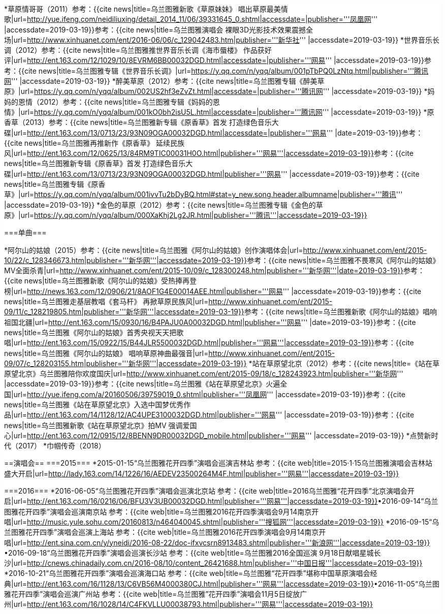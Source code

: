 *草原情哥哥（2011）<ref>参考：{{cite news|title=乌兰图雅新歌《草原妹妹》 唱出草原最美情歌|url=http://yue.ifeng.com/neidiliuxing/detail_2014_11/06/39331645_0.shtml|accessdate=|publisher='''凤凰网''' |accessdate=2019-03-19}}</ref><ref>参考：{{cite news|title=乌兰图雅演唱会 裸眼3D光影技术效果震撼全场|url=http://www.xinhuanet.com/ent/2016-06/06/c_129042483.htm|publisher='''新华社''' |accessdate=2019-03-19}}</ref>
*世界音乐长调（2012）<ref>参考：{{cite news|title=乌兰图雅推世界音乐长调《海市蜃楼》 作品获好评|url=http://ent.163.com/12/1029/10/8EVRM6BB00032DGD.html|accessdate=|publisher='''网易''' |accessdate=2019-03-19}}</ref><ref>参考：{{cite news|title=乌兰图雅专辑《世界音乐长调》|url=https://y.qq.com/n/yqq/album/001pTbPQ0LzNtq.html|publisher='''腾讯网''' |accessdate=2019-03-19}}</ref>
*醉美草原（2012）<ref>参考：{{cite news|title=乌兰图雅专辑《醉美草原》|url=https://y.qq.com/n/yqq/album/002US2hf3eZvZt.html|accessdate=|publisher='''腾讯网''' |accessdate=2019-03-19}}</ref>
*妈妈的恩情（2012）<ref>参考：{{cite news|title=乌兰图雅专辑《妈妈的恩情》|url=https://y.qq.com/n/yqq/album/001kO0bh2isU5L.html|accessdate=|publisher='''腾讯网''' |accessdate=2019-03-19}}</ref>
*原香草（2013）<ref>参考：{{cite news|title=乌兰图雅新专辑《原香草》首发 打造绿色音乐大碟|url=http://ent.163.com/13/0713/23/93N09OGA00032DGD.html|accessdate=|publisher='''网易''' |date=2019-03-19}}</ref><ref>参考：{{cite news|title=乌兰图雅再推新作《原香草》 延续民族风|url=http://ent.163.com/12/0625/13/84RM9TIC00031H0O.html|publisher='''网易'''|accessdate=2019-03-19}}</ref><ref>参考：{{cite news|title=乌兰图雅新专辑《原香草》首发 打造绿色音乐大碟|url=http://ent.163.com/13/0713/23/93N09OGA00032DGD.html|publisher='''网易''' |accessdate=2019-03-19}}</ref><ref>参考：{{cite news|title=乌兰图雅专辑《原香草》|url=https://y.qq.com/n/yqq/album/001ivvTu2bDyBQ.html#stat=y_new.song.header.albumname|publisher='''腾讯''' |accessdate=2019-03-19}}</ref>
*金色的草原（2012）<ref>参考：{{cite news|title=乌兰图雅专辑《金色的草原》|url=https://y.qq.com/n/yqq/album/000XaKhj2Lg2JR.html|publisher='''腾讯'''|accessdate=2019-03-19}}</ref>

===单曲===

*阿尔山的姑娘（2015）<ref>参考：{{cite news|title=乌兰图雅《阿尔山的姑娘》创作演唱体会|url=http://www.xinhuanet.com/ent/2015-10/22/c_128346673.htm|publisher='''新华网'''|accessdate=2019-03-19}}</ref><ref>参考：{{cite news|title=乌兰图雅不畏寒风《阿尔山的姑娘》MV全面杀青|url=http://www.xinhuanet.com/ent/2015-10/09/c_128300248.htm|publisher='''新华网'''|date=2019-03-19}}</ref><ref>参考：{{cite news|title=乌兰图雅新歌《阿尔山的姑娘》受热捧再登榜|url=http://news.163.com/12/0906/21/8AOF1G4E00014AEE.html|publisher='''网易''' |accessdate=2019-03-19}}</ref><ref>参考：{{cite news|title=乌兰图雅走基层教唱《套马杆》 再掀草原民族风|url=http://www.xinhuanet.com/ent/2015-09/11/c_128219805.htm|publisher='''新华网'''|accessdate=2019-03-19}}</ref><ref>参考：{{cite news|title=乌兰图雅新歌《阿尔山的姑娘》唱响祖国北疆|url=http://ent.163.com/15/0930/16/B4PAJU0A00032DGD.html|publisher='''网易''' |date=2019-03-19}}</ref><ref>参考：{{cite news|title=乌兰图雅《阿尔山的姑娘》首秀央视天天把歌唱|url=http://ent.163.com/15/0922/15/B44JLR5500032DGD.html|publisher='''网易'''|accessdate=2019-03-19}}</ref><ref>参考：{{cite news|title=乌兰图雅《阿尔山的姑娘》 唱响草原神曲最强音|url=http://www.xinhuanet.com//ent/2015-09/07/c_128203155.htm|publisher='''新华网'''|accessdate=2019-03-19}}</ref>
*站在草原望北京（2012）<ref>参考：{{cite news|title=《站在草原望北京》乌兰图雅陪你欢度国庆|url=http://www.xinhuanet.com/ent/2015-09/18/c_128243923.htm|publisher='''新华网''' |accessdate=2019-03-19}}</ref><ref>参考：{{cite news|title=乌兰图雅《站在草原望北京》火遍全国|url=http://yue.ifeng.com/a/20160506/39759019_0.shtml|publisher='''凤凰网''' |accessdate=2019-03-19}}</ref><ref>参考：{{cite news|title=乌兰图雅《站在草原望北京》入选中国梦优秀作品|url=http://ent.163.com/14/1128/12/AC4UPE3100032DGD.html|publisher='''网易''' |accessdate=2019-03-19}}</ref><ref>参考：{{cite news|title=乌兰图雅新歌《站在草原望北京》拍MV 强调爱国心|url=http://ent.163.com/12/0915/12/8BENN9DR00032DGD_mobile.html|publisher='''网易''' |accessdate=2019-03-19}}</ref>
*点赞新时代（2017）
*巾帼传奇（2018）

==演唱会==
===2015===
*2015-01-15“乌兰图雅花开四季”演唱会巡演吉林站	<ref>参考：{{cite web|title=2015·1·15乌兰图雅演唱会吉林站 盛大开启|url=http://lady.163.com/14/1226/16/AEDEV23500264M4F.html|publisher='''网易'''|accessdate=2019-03-19}}</ref>

===2016===
*2016-06-05“乌兰图雅花开四季”演唱会巡演北京站	<ref>参考：{{cite web|title=2016乌兰图雅“花开四季”北京演唱会开启|url=http://ent.163.com/16/0216/06/BFU3V3UB00032DGD.html|publisher='''网易'''|accessdate=2019-03-19}}</ref>•2016-09-14“乌兰图雅花开四季”演唱会巡演南京站	<ref>参考：{{cite web|title=乌兰图雅2016花开四季演唱会9月14南京开唱|url=http://music.yule.sohu.com/20160813/n464040045.shtml|publisher='''搜狐网'''|accessdate=2019-03-19}}</ref>	
*2016-09-15“乌兰图雅花开四季”演唱会巡演上海站	<ref>参考：{{cite web|title=乌兰图雅2016花开四季演唱会9月14南京开唱|url=http://ent.sina.com.cn/y/yneidi/2016-08-22/doc-ifxvcsrn8913483.shtml|publisher='''新浪网'''|accessdate=2019-03-19}}</ref>•2016-09-18“乌兰图雅花开四季”演唱会巡演长沙站	<ref>参考：{{cite web|title=乌兰图雅2016全国巡演 9月18日献唱星城长沙|url=http://cnews.chinadaily.com.cn/2016-08/10/content_26421688.htm|publisher='''中国日报'''|accessdate=2019-03-19}}</ref>
*2016-10-21“乌兰图雅花开四季”演唱会巡演海口站	<ref>参考：{{cite web|title=乌兰图雅“花开四季”堪称中国草原演唱会经典|url=http://ent.163.com/16/1128/13/C6VB56M4000380CJ.html|publisher='''网易'''|accessdate=2019-03-19}}</ref>•2016-11-05“乌兰图雅花开四季”演唱会巡演广州站	<ref>参考：{{cite web|title=乌兰图雅”花开四季”演唱会11月5日绽放广州|url=http://ent.163.com/16/1028/14/C4FKVLLU00038793.html|publisher='''网易'''|accessdate=2019-03-19}}</ref>	